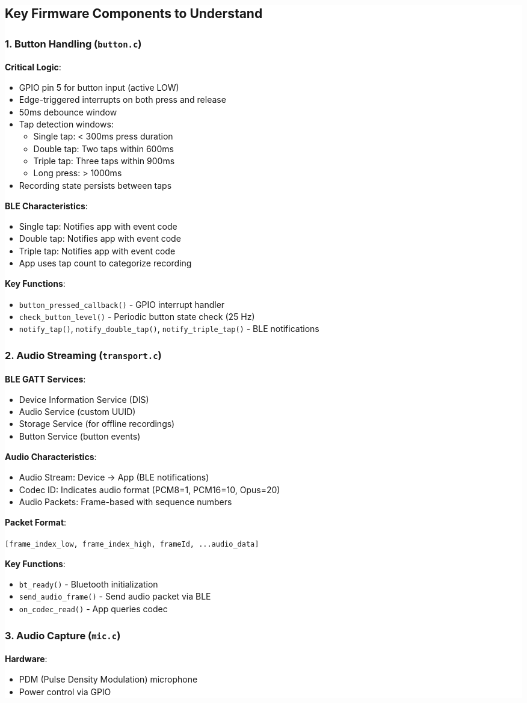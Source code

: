 ## Key Firmware Components to Understand

### 1. Button Handling (`button.c`)

**Critical Logic**:
- GPIO pin 5 for button input (active LOW)
- Edge-triggered interrupts on both press and release
- 50ms debounce window
- Tap detection windows:
  - Single tap: < 300ms press duration
  - Double tap: Two taps within 600ms
  - Triple tap: Three taps within 900ms
  - Long press: > 1000ms
- Recording state persists between taps

**BLE Characteristics**:
- Single tap: Notifies app with event code
- Double tap: Notifies app with event code
- Triple tap: Notifies app with event code
- App uses tap count to categorize recording

**Key Functions**:
- `button_pressed_callback()` - GPIO interrupt handler
- `check_button_level()` - Periodic button state check (25 Hz)
- `notify_tap()`, `notify_double_tap()`, `notify_triple_tap()` - BLE notifications

### 2. Audio Streaming (`transport.c`)

**BLE GATT Services**:
- Device Information Service (DIS)
- Audio Service (custom UUID)
- Storage Service (for offline recordings)
- Button Service (button events)

**Audio Characteristics**:
- Audio Stream: Device → App (BLE notifications)
- Codec ID: Indicates audio format (PCM8=1, PCM16=10, Opus=20)
- Audio Packets: Frame-based with sequence numbers

**Packet Format**:
```
[frame_index_low, frame_index_high, frameId, ...audio_data]
```

**Key Functions**:
- `bt_ready()` - Bluetooth initialization
- `send_audio_frame()` - Send audio packet via BLE
- `on_codec_read()` - App queries codec

### 3. Audio Capture (`mic.c`)

**Hardware**:
- PDM (Pulse Density Modulation) microphone
- Power control via GPIO
